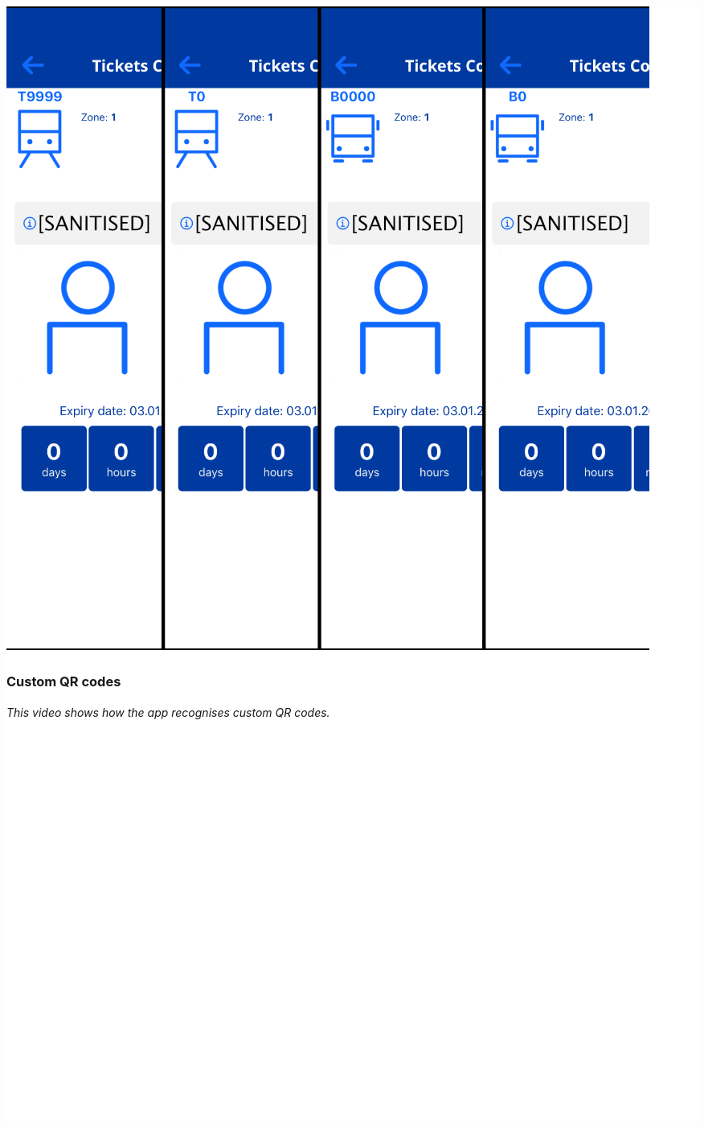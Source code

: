 ![Vehicle number examples inside of the app](images/zet-app-vehicle-numbers.png)

### Custom QR codes

*This video shows how the app recognises custom QR codes.*
<div style="position: relative; padding-bottom: 56.25%; height: 0; overflow: hidden;">
  <video controls style="position: absolute; top: 0; left: 0; width: 100%; height: 100%;">
    <source src="videos/custom-qr-scanning-in-app.webm" type="video/webm">
    Your browser does not support the video tag.
  </video>
</div>
